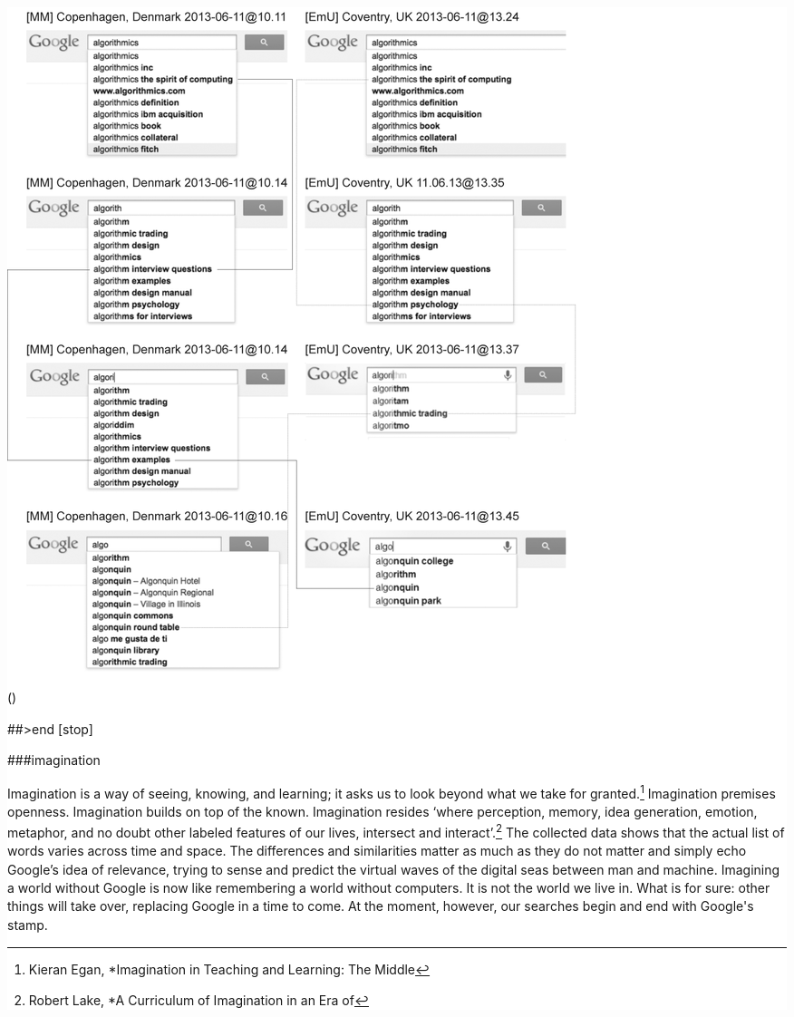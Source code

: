![Fig. 4. Growing an ‘imagination tree’.](Mahnke_Uprichard/figure-4.png "Fig. 4. Growing an ‘imagination tree’.")

()

##>end [stop]

##&#35;imagination

Imagination is a way of seeing, knowing, and learning; it asks us to
look beyond what we take for granted.[^16] Imagination
premises openness. Imagination builds on top of the known. Imagination
resides ‘where perception, memory, idea generation, emotion, metaphor,
and no doubt other labeled features of our lives, intersect and
interact’.[^17] The collected data shows that the
actual list of words varies across time and space. The differences and
similarities matter as much as they do not matter and simply echo
Google’s idea of relevance, trying to sense and predict the virtual
waves of the digital seas between man and machine. Imagining a world
without Google is now like remembering a world without computers. It is
not the world we live in. What is for sure: other things will take over,
replacing Google in a time to come. At the moment, however, our searches
begin and end with Google's stamp.


[^1]: 1 Eli Pariser, *The Filter Bubble: What the Internet is Hiding from You*, London: Penguin Press, 2011.
[^2]: 2 Kevin Salvin, 'How Algorithms Shape Our World', TED Talks, July
[^3]: David Beer, ‘Power Through the Algorithm? Participatory Web Cultures
[^4]: Church of Google, http://www.thechurchofgoogle.org/.
[^5]: Elizabeth Jane Van Couvering, *Search Engine Bias*, PhD diss.,
[^6]: Van Couvering, *Search Engine Bias*, p. 113.
[^7]: A great reading list is available at
[^8]: Jean-Luc Chabert, *A History of Algorithms,* Berlin, Heidelberg:
[^9]: Alan Turing, ‘Computing Machinery and Intelligence’, in: Paul A.
[^10]: M. Mitchell Waldrop, *Complexity: The Emerging Science at the Edge
[^11]: Donald Knuth, *Fundamental Algorithms*, vol. 1 of *The Art of
[^12]: Thomas Corman et al., *Introduction to Algorithms,* Cambridge, MA:
[^13]: Steven Skiena, *The Algorithm Design Manual*, London: Springer,
[^14]: Daniel Dennett, ‘Can Machines Think?’ In Christof Teuscher (ed.)
[^15]: Margaret A. Boden, ‘The Social Impact of Thinking Machines’ in
[^16]: Kieran Egan, *Imagination in Teaching and Learning: The Middle
[^17]: Robert Lake, *A Curriculum of Imagination in an Era of
[^18]: Paul Baker and Amanda Potts, ‘“Why do white people have thin lips?"
[^19]: Christopher Alexander, *Note on the Synthesis of Form*, Cambridge,
[^20]: Rodger A. Bates and Emily Fortner, 'The Social Construction of
[^21]: Jacques Derrida, *The Archeology of the Frivolous*, trans. J. Leavey
[^22]: Alain Desrosières, *The Politics of Large Numbers: A History of
[^23]: Harry Collins and Trevor Pinch, *The Golem: What You Should
[^24]: See #intro.